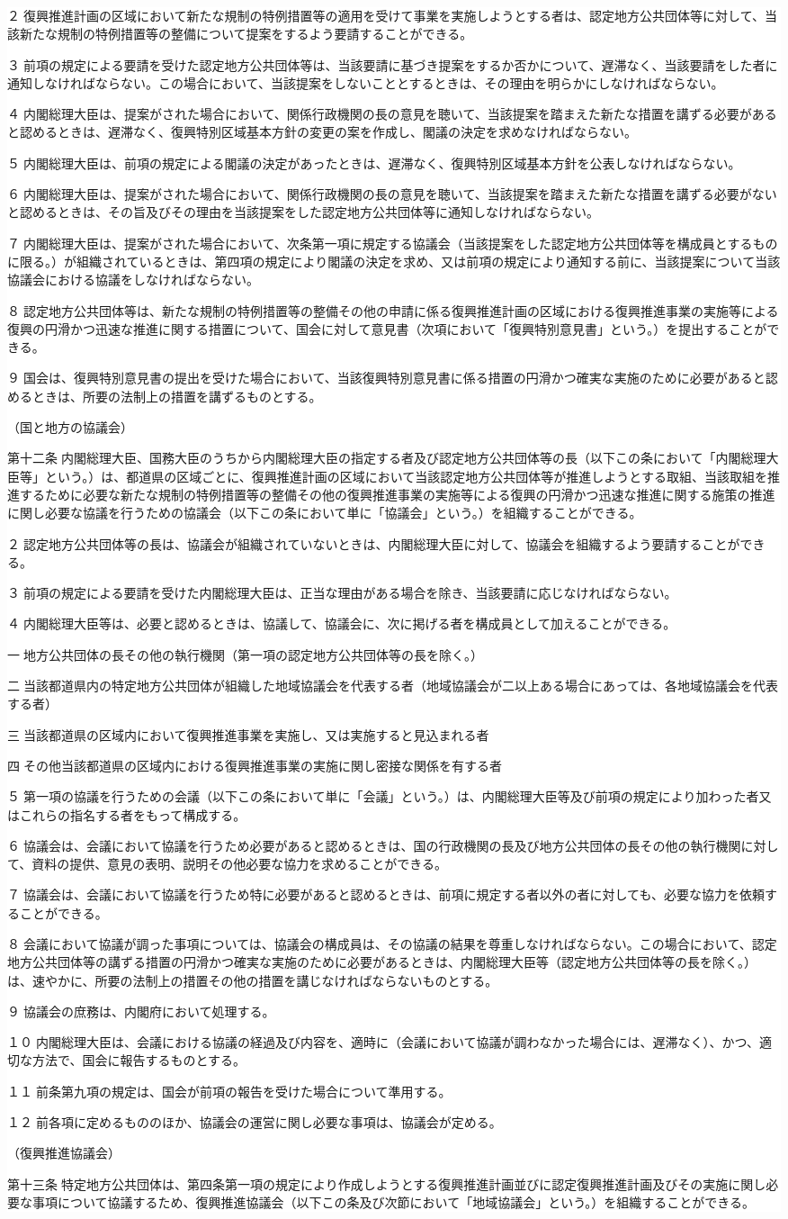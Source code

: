 ２ 復興推進計画の区域において新たな規制の特例措置等の適用を受けて事業を実施しようとする者は、認定地方公共団体等に対して、当該新たな規制の特例措置等の整備について提案をするよう要請することができる。

３ 前項の規定による要請を受けた認定地方公共団体等は、当該要請に基づき提案をするか否かについて、遅滞なく、当該要請をした者に通知しなければならない。この場合において、当該提案をしないこととするときは、その理由を明らかにしなければならない。

４ 内閣総理大臣は、提案がされた場合において、関係行政機関の長の意見を聴いて、当該提案を踏まえた新たな措置を講ずる必要があると認めるときは、遅滞なく、復興特別区域基本方針の変更の案を作成し、閣議の決定を求めなければならない。

５ 内閣総理大臣は、前項の規定による閣議の決定があったときは、遅滞なく、復興特別区域基本方針を公表しなければならない。

６ 内閣総理大臣は、提案がされた場合において、関係行政機関の長の意見を聴いて、当該提案を踏まえた新たな措置を講ずる必要がないと認めるときは、その旨及びその理由を当該提案をした認定地方公共団体等に通知しなければならない。

７ 内閣総理大臣は、提案がされた場合において、次条第一項に規定する協議会（当該提案をした認定地方公共団体等を構成員とするものに限る。）が組織されているときは、第四項の規定により閣議の決定を求め、又は前項の規定により通知する前に、当該提案について当該協議会における協議をしなければならない。

８ 認定地方公共団体等は、新たな規制の特例措置等の整備その他の申請に係る復興推進計画の区域における復興推進事業の実施等による復興の円滑かつ迅速な推進に関する措置について、国会に対して意見書（次項において「復興特別意見書」という。）を提出することができる。

９ 国会は、復興特別意見書の提出を受けた場合において、当該復興特別意見書に係る措置の円滑かつ確実な実施のために必要があると認めるときは、所要の法制上の措置を講ずるものとする。

（国と地方の協議会）

第十二条 内閣総理大臣、国務大臣のうちから内閣総理大臣の指定する者及び認定地方公共団体等の長（以下この条において「内閣総理大臣等」という。）は、都道県の区域ごとに、復興推進計画の区域において当該認定地方公共団体等が推進しようとする取組、当該取組を推進するために必要な新たな規制の特例措置等の整備その他の復興推進事業の実施等による復興の円滑かつ迅速な推進に関する施策の推進に関し必要な協議を行うための協議会（以下この条において単に「協議会」という。）を組織することができる。

２ 認定地方公共団体等の長は、協議会が組織されていないときは、内閣総理大臣に対して、協議会を組織するよう要請することができる。

３ 前項の規定による要請を受けた内閣総理大臣は、正当な理由がある場合を除き、当該要請に応じなければならない。

４ 内閣総理大臣等は、必要と認めるときは、協議して、協議会に、次に掲げる者を構成員として加えることができる。

一 地方公共団体の長その他の執行機関（第一項の認定地方公共団体等の長を除く。）

二 当該都道県内の特定地方公共団体が組織した地域協議会を代表する者（地域協議会が二以上ある場合にあっては、各地域協議会を代表する者）

三 当該都道県の区域内において復興推進事業を実施し、又は実施すると見込まれる者

四 その他当該都道県の区域内における復興推進事業の実施に関し密接な関係を有する者

５ 第一項の協議を行うための会議（以下この条において単に「会議」という。）は、内閣総理大臣等及び前項の規定により加わった者又はこれらの指名する者をもって構成する。

６ 協議会は、会議において協議を行うため必要があると認めるときは、国の行政機関の長及び地方公共団体の長その他の執行機関に対して、資料の提供、意見の表明、説明その他必要な協力を求めることができる。

７ 協議会は、会議において協議を行うため特に必要があると認めるときは、前項に規定する者以外の者に対しても、必要な協力を依頼することができる。

８ 会議において協議が調った事項については、協議会の構成員は、その協議の結果を尊重しなければならない。この場合において、認定地方公共団体等の講ずる措置の円滑かつ確実な実施のために必要があるときは、内閣総理大臣等（認定地方公共団体等の長を除く。）は、速やかに、所要の法制上の措置その他の措置を講じなければならないものとする。

９ 協議会の庶務は、内閣府において処理する。

１０ 内閣総理大臣は、会議における協議の経過及び内容を、適時に（会議において協議が調わなかった場合には、遅滞なく）、かつ、適切な方法で、国会に報告するものとする。

１１ 前条第九項の規定は、国会が前項の報告を受けた場合について準用する。

１２ 前各項に定めるもののほか、協議会の運営に関し必要な事項は、協議会が定める。

（復興推進協議会）

第十三条 特定地方公共団体は、第四条第一項の規定により作成しようとする復興推進計画並びに認定復興推進計画及びその実施に関し必要な事項について協議するため、復興推進協議会（以下この条及び次節において「地域協議会」という。）を組織することができる。
